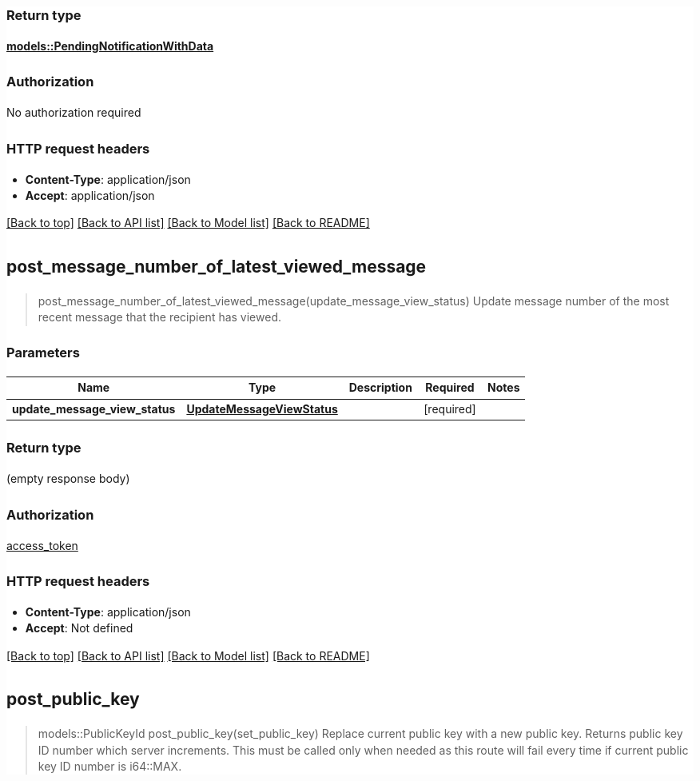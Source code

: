 ### Return type

[**models::PendingNotificationWithData**](PendingNotificationWithData.md)

### Authorization

No authorization required

### HTTP request headers

- **Content-Type**: application/json
- **Accept**: application/json

[[Back to top]](#) [[Back to API list]](../README.md#documentation-for-api-endpoints) [[Back to Model list]](../README.md#documentation-for-models) [[Back to README]](../README.md)


## post_message_number_of_latest_viewed_message

> post_message_number_of_latest_viewed_message(update_message_view_status)
Update message number of the most recent message that the recipient has viewed.

### Parameters


Name | Type | Description  | Required | Notes
------------- | ------------- | ------------- | ------------- | -------------
**update_message_view_status** | [**UpdateMessageViewStatus**](UpdateMessageViewStatus.md) |  | [required] |

### Return type

 (empty response body)

### Authorization

[access_token](../README.md#access_token)

### HTTP request headers

- **Content-Type**: application/json
- **Accept**: Not defined

[[Back to top]](#) [[Back to API list]](../README.md#documentation-for-api-endpoints) [[Back to Model list]](../README.md#documentation-for-models) [[Back to README]](../README.md)


## post_public_key

> models::PublicKeyId post_public_key(set_public_key)
Replace current public key with a new public key. Returns public key ID number which server increments. This must be called only when needed as this route will fail every time if current public key ID number is i64::MAX.
